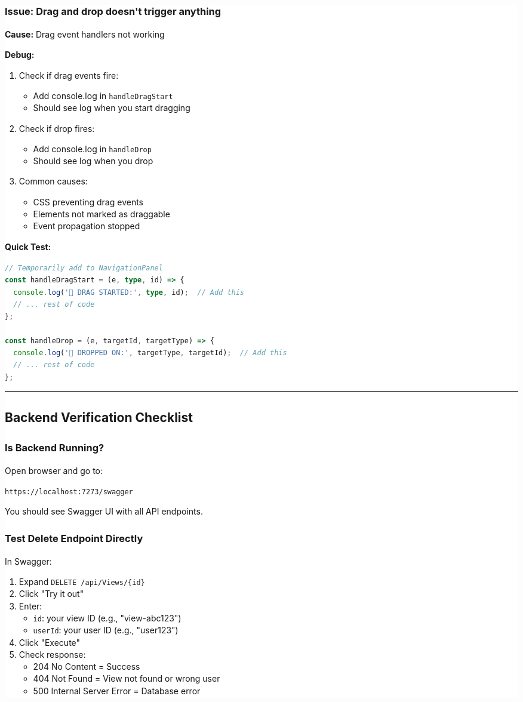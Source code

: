 ### Issue: Drag and drop doesn't trigger anything

**Cause:** Drag event handlers not working

**Debug:**
1. Check if drag events fire:
   - Add console.log in `handleDragStart`
   - Should see log when you start dragging

2. Check if drop fires:
   - Add console.log in `handleDrop`
   - Should see log when you drop

3. Common causes:
   - CSS preventing drag events
   - Elements not marked as draggable
   - Event propagation stopped

**Quick Test:**
```typescript
// Temporarily add to NavigationPanel
const handleDragStart = (e, type, id) => {
  console.log('🎯 DRAG STARTED:', type, id);  // Add this
  // ... rest of code
};

const handleDrop = (e, targetId, targetType) => {
  console.log('🎯 DROPPED ON:', targetType, targetId);  // Add this
  // ... rest of code
};
```

---

## Backend Verification Checklist

### Is Backend Running?

Open browser and go to:
```
https://localhost:7273/swagger
```

You should see Swagger UI with all API endpoints.

### Test Delete Endpoint Directly

In Swagger:
1. Expand `DELETE /api/Views/{id}`
2. Click "Try it out"
3. Enter:
   - `id`: your view ID (e.g., "view-abc123")
   - `userId`: your user ID (e.g., "user123")
4. Click "Execute"
5. Check response:
   - 204 No Content = Success
   - 404 Not Found = View not found or wrong user
   - 500 Internal Server Error = Database error
